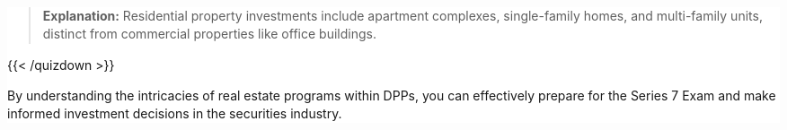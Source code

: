 > **Explanation:** Residential property investments include apartment complexes, single-family homes, and multi-family units, distinct from commercial properties like office buildings.

{{< /quizdown >}}

By understanding the intricacies of real estate programs within DPPs, you can effectively prepare for the Series 7 Exam and make informed investment decisions in the securities industry.
